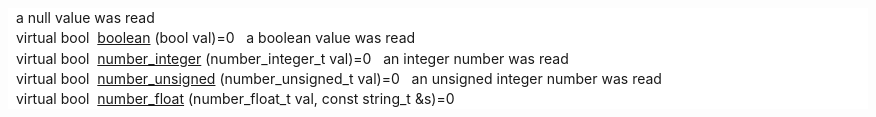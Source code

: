 </tr>
<tr class="odd memdesc:acbcc09c0ada2782cd73cc4135823181d">
<td class="mdescLeft"> </td>
<td class="mdescRight">a null value was read<br />
</td>
</tr>
<tr class="even separator:acbcc09c0ada2782cd73cc4135823181d">
<td colspan="2" class="memSeparator"> </td>
</tr>
<tr id="r_ab89f75382c0fd7fe81c95fc84cfa3150"
class="odd memitem:ab89f75382c0fd7fe81c95fc84cfa3150">
<td class="memItemLeft" style="text-align: right;"
data-valign="top">virtual bool </td>
<td class="memItemRight" data-valign="bottom"><a
href="#ab89f75382c0fd7fe81c95fc84cfa3150" class="el">boolean</a> (bool
val)=0</td>
</tr>
<tr class="even memdesc:ab89f75382c0fd7fe81c95fc84cfa3150">
<td class="mdescLeft"> </td>
<td class="mdescRight">a boolean value was read<br />
</td>
</tr>
<tr class="odd separator:ab89f75382c0fd7fe81c95fc84cfa3150">
<td colspan="2" class="memSeparator"> </td>
</tr>
<tr id="r_a46cc306b7677553d8f6bd8c9592eb1bd"
class="even memitem:a46cc306b7677553d8f6bd8c9592eb1bd">
<td class="memItemLeft" style="text-align: right;"
data-valign="top">virtual bool </td>
<td class="memItemRight" data-valign="bottom"><a
href="#a46cc306b7677553d8f6bd8c9592eb1bd" class="el">number_integer</a>
(number_integer_t val)=0</td>
</tr>
<tr class="odd memdesc:a46cc306b7677553d8f6bd8c9592eb1bd">
<td class="mdescLeft"> </td>
<td class="mdescRight">an integer number was read<br />
</td>
</tr>
<tr class="even separator:a46cc306b7677553d8f6bd8c9592eb1bd">
<td colspan="2" class="memSeparator"> </td>
</tr>
<tr id="r_a32f8a32794cb384f0de3d3a96a6bb696"
class="odd memitem:a32f8a32794cb384f0de3d3a96a6bb696">
<td class="memItemLeft" style="text-align: right;"
data-valign="top">virtual bool </td>
<td class="memItemRight" data-valign="bottom"><a
href="#a32f8a32794cb384f0de3d3a96a6bb696" class="el">number_unsigned</a>
(number_unsigned_t val)=0</td>
</tr>
<tr class="even memdesc:a32f8a32794cb384f0de3d3a96a6bb696">
<td class="mdescLeft"> </td>
<td class="mdescRight">an unsigned integer number was read<br />
</td>
</tr>
<tr class="odd separator:a32f8a32794cb384f0de3d3a96a6bb696">
<td colspan="2" class="memSeparator"> </td>
</tr>
<tr id="r_a19eafa3a92fc75e0258a842283396aa9"
class="even memitem:a19eafa3a92fc75e0258a842283396aa9">
<td class="memItemLeft" style="text-align: right;"
data-valign="top">virtual bool </td>
<td class="memItemRight" data-valign="bottom"><a
href="#a19eafa3a92fc75e0258a842283396aa9" class="el">number_float</a>
(number_float_t val, const string_t &amp;s)=0</td>